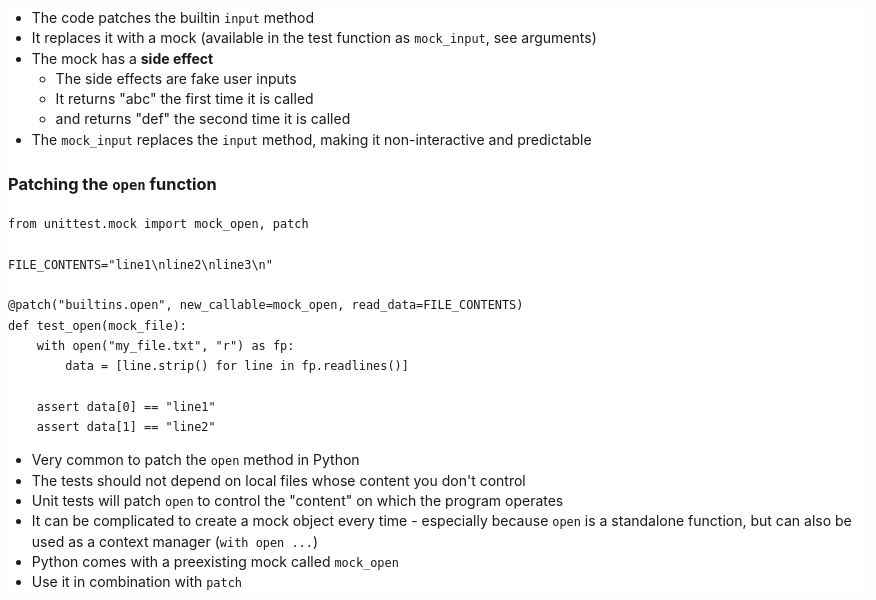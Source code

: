 - The code patches the builtin `input` method
- It replaces it with a mock (available in the test function as `mock_input`, see arguments)
- The mock has a **side effect**
	- The side effects are fake user inputs 
	- It returns "abc" the first time it is called
	- and returns "def" the second time it is called
- The `mock_input` replaces the `input` method, making it non-interactive and predictable
### Patching the `open` function

```
from unittest.mock import mock_open, patch  

FILE_CONTENTS="line1\nline2\nline3\n"  

@patch("builtins.open", new_callable=mock_open, read_data=FILE_CONTENTS)  
def test_open(mock_file):  
	with open("my_file.txt", "r") as fp:  
		data = [line.strip() for line in fp.readlines()]  

	assert data[0] == "line1"  
	assert data[1] == "line2"
```

- Very common to patch the `open` method in Python
- The tests should not depend on local files whose content you don't control
- Unit tests will patch `open` to control the "content" on which the program operates
- It can be complicated to create a mock object every time - especially because `open` is a standalone function, but can also be used as a context manager (`with open ...`)
- Python comes with a preexisting mock called `mock_open`
- Use it in combination with `patch`